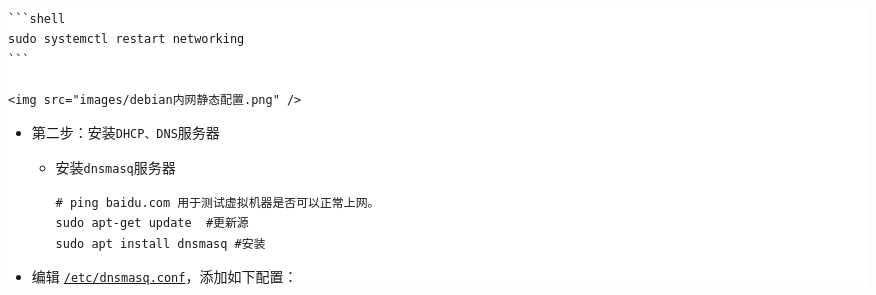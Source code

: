     ```shell
    sudo systemctl restart networking
    ```
    
    <img src="images/debian内网静态配置.png" />

+ 第二步：安装`DHCP、DNS`服务器

  + 安装`dnsmasq`服务器

    ```shell
    # ping baidu.com 用于测试虚拟机器是否可以正常上网。
    sudo apt-get update  #更新源
    sudo apt install dnsmasq #安装
    ```
  
+ 编辑 [`/etc/dnsmasq.conf`](dnsmasq.conf)，添加如下配置：
  